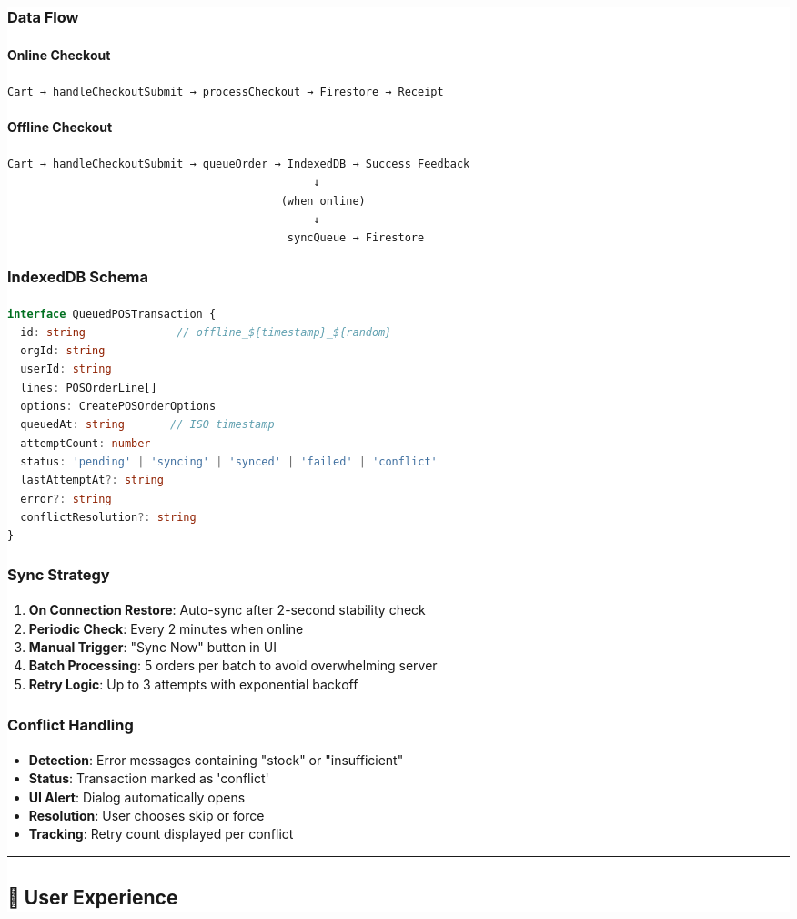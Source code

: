 ### Data Flow

#### Online Checkout
```
Cart → handleCheckoutSubmit → processCheckout → Firestore → Receipt
```

#### Offline Checkout
```
Cart → handleCheckoutSubmit → queueOrder → IndexedDB → Success Feedback
                                               ↓
                                          (when online)
                                               ↓
                                           syncQueue → Firestore
```

### IndexedDB Schema
```typescript
interface QueuedPOSTransaction {
  id: string              // offline_${timestamp}_${random}
  orgId: string
  userId: string
  lines: POSOrderLine[]
  options: CreatePOSOrderOptions
  queuedAt: string       // ISO timestamp
  attemptCount: number
  status: 'pending' | 'syncing' | 'synced' | 'failed' | 'conflict'
  lastAttemptAt?: string
  error?: string
  conflictResolution?: string
}
```

### Sync Strategy
1. **On Connection Restore**: Auto-sync after 2-second stability check
2. **Periodic Check**: Every 2 minutes when online
3. **Manual Trigger**: "Sync Now" button in UI
4. **Batch Processing**: 5 orders per batch to avoid overwhelming server
5. **Retry Logic**: Up to 3 attempts with exponential backoff

### Conflict Handling
- **Detection**: Error messages containing "stock" or "insufficient"
- **Status**: Transaction marked as 'conflict'
- **UI Alert**: Dialog automatically opens
- **Resolution**: User chooses skip or force
- **Tracking**: Retry count displayed per conflict

---

## 🎨 User Experience
